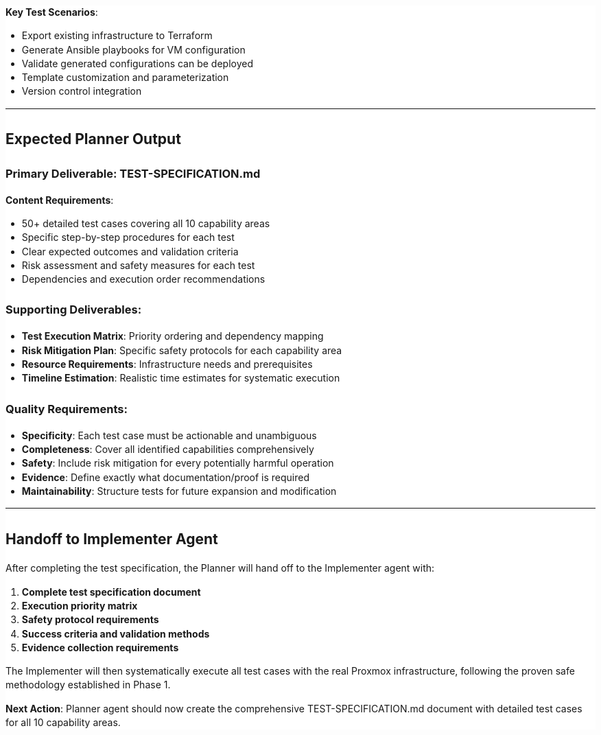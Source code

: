 **Key Test Scenarios**:
- Export existing infrastructure to Terraform
- Generate Ansible playbooks for VM configuration
- Validate generated configurations can be deployed
- Template customization and parameterization
- Version control integration

---

## Expected Planner Output

### Primary Deliverable: TEST-SPECIFICATION.md
**Content Requirements**:
- 50+ detailed test cases covering all 10 capability areas
- Specific step-by-step procedures for each test
- Clear expected outcomes and validation criteria
- Risk assessment and safety measures for each test
- Dependencies and execution order recommendations

### Supporting Deliverables:
- **Test Execution Matrix**: Priority ordering and dependency mapping
- **Risk Mitigation Plan**: Specific safety protocols for each capability area
- **Resource Requirements**: Infrastructure needs and prerequisites
- **Timeline Estimation**: Realistic time estimates for systematic execution

### Quality Requirements:
- **Specificity**: Each test case must be actionable and unambiguous
- **Completeness**: Cover all identified capabilities comprehensively
- **Safety**: Include risk mitigation for every potentially harmful operation
- **Evidence**: Define exactly what documentation/proof is required
- **Maintainability**: Structure tests for future expansion and modification

---

## Handoff to Implementer Agent

After completing the test specification, the Planner will hand off to the Implementer agent with:

1. **Complete test specification document**
2. **Execution priority matrix**
3. **Safety protocol requirements**
4. **Success criteria and validation methods**
5. **Evidence collection requirements**

The Implementer will then systematically execute all test cases with the real Proxmox infrastructure, following the proven safe methodology established in Phase 1.

**Next Action**: Planner agent should now create the comprehensive TEST-SPECIFICATION.md document with detailed test cases for all 10 capability areas.